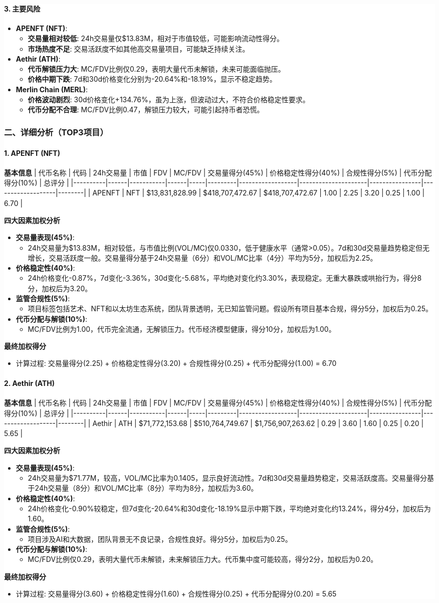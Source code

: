 #### 3. 主要风险
- **APENFT (NFT)**:
  - **交易量相对较低**: 24h交易量仅$13.83M，相对于市值较低，可能影响流动性得分。
  - **市场热度不足**: 交易活跃度不如其他高交易量项目，可能缺乏持续关注。
- **Aethir (ATH)**:
  - **代币解锁压力大**: MC/FDV比例仅0.29，表明大量代币未解锁，未来可能面临抛压。
  - **价格中期下跌**: 7d和30d价格变化分别为-20.64%和-18.19%，显示不稳定趋势。
- **Merlin Chain (MERL)**:
  - **价格波动剧烈**: 30d价格变化+134.76%，虽为上涨，但波动过大，不符合价格稳定性要求。
  - **代币分配不合理**: MC/FDV比例0.47，解锁压力较大，可能引起持币者恐慌。

### 二、详细分析（TOP3项目）

#### 1. APENFT (NFT)
**基本信息**
| 代币名称 | 代码 | 24h交易量 | 市值 | FDV | MC/FDV | 交易量得分(45%) | 价格稳定性得分(40%) | 合规性得分(5%) | 代币分配得分(10%) | 总评分 |
|----------|------|-----------|------|-----|---------|------------------|---------------------|----------------|-------------------|--------|
| APENFT | NFT | $13,831,828.99 | $418,707,472.67 | $418,707,472.67 | 1.00 | 2.25 | 3.20 | 0.25 | 1.00 | 6.70 |

**四大因素加权分析**
- **交易量表现(45%)**:
  - 24h交易量为$13.83M，相对较低，与市值比例(VOL/MC)仅0.0330，低于健康水平（通常>0.05）。7d和30d交易量趋势稳定但无增长，交易活跃度一般。交易量得分基于24h交易量（6分）和VOL/MC比率（4分）平均为5分，加权后为2.25。
- **价格稳定性(40%)**:
  - 24h价格变化-0.87%，7d变化-3.36%，30d变化-5.68%，平均绝对变化约3.30%，表现稳定。无重大暴跌或哄抬行为，得分8分，加权后为3.20。
- **监管合规性(5%)**:
  - 项目标签包括艺术、NFT和以太坊生态系统，团队背景透明，无已知监管问题。假设所有项目基本合规，得分5分，加权后为0.25。
- **代币分配与解锁(10%)**:
  - MC/FDV比例为1.00，代币完全流通，无解锁压力。代币经济模型健康，得分10分，加权后为1.00。

**最终加权得分**
- 计算过程: 交易量得分(2.25) + 价格稳定性得分(3.20) + 合规性得分(0.25) + 代币分配得分(1.00) = 6.70

#### 2. Aethir (ATH)
**基本信息**
| 代币名称 | 代码 | 24h交易量 | 市值 | FDV | MC/FDV | 交易量得分(45%) | 价格稳定性得分(40%) | 合规性得分(5%) | 代币分配得分(10%) | 总评分 |
|----------|------|-----------|------|-----|---------|------------------|---------------------|----------------|-------------------|--------|
| Aethir | ATH | $71,772,153.68 | $510,764,749.67 | $1,756,907,263.62 | 0.29 | 3.60 | 1.60 | 0.25 | 0.20 | 5.65 |

**四大因素加权分析**
- **交易量表现(45%)**:
  - 24h交易量为$71.77M，较高，VOL/MC比率为0.1405，显示良好流动性。7d和30d交易量趋势稳定，交易活跃度高。交易量得分基于24h交易量（8分）和VOL/MC比率（8分）平均为8分，加权后为3.60。
- **价格稳定性(40%)**:
  - 24h价格变化-0.90%较稳定，但7d变化-20.64%和30d变化-18.19%显示中期下跌，平均绝对变化约13.24%，得分4分，加权后为1.60。
- **监管合规性(5%)**:
  - 项目涉及AI和大数据，团队背景无不良记录，合规性良好。得分5分，加权后为0.25。
- **代币分配与解锁(10%)**:
  - MC/FDV比例仅0.29，表明大量代币未解锁，未来解锁压力大。代币集中度可能较高，得分2分，加权后为0.20。

**最终加权得分**
- 计算过程: 交易量得分(3.60) + 价格稳定性得分(1.60) + 合规性得分(0.25) + 代币分配得分(0.20) = 5.65
